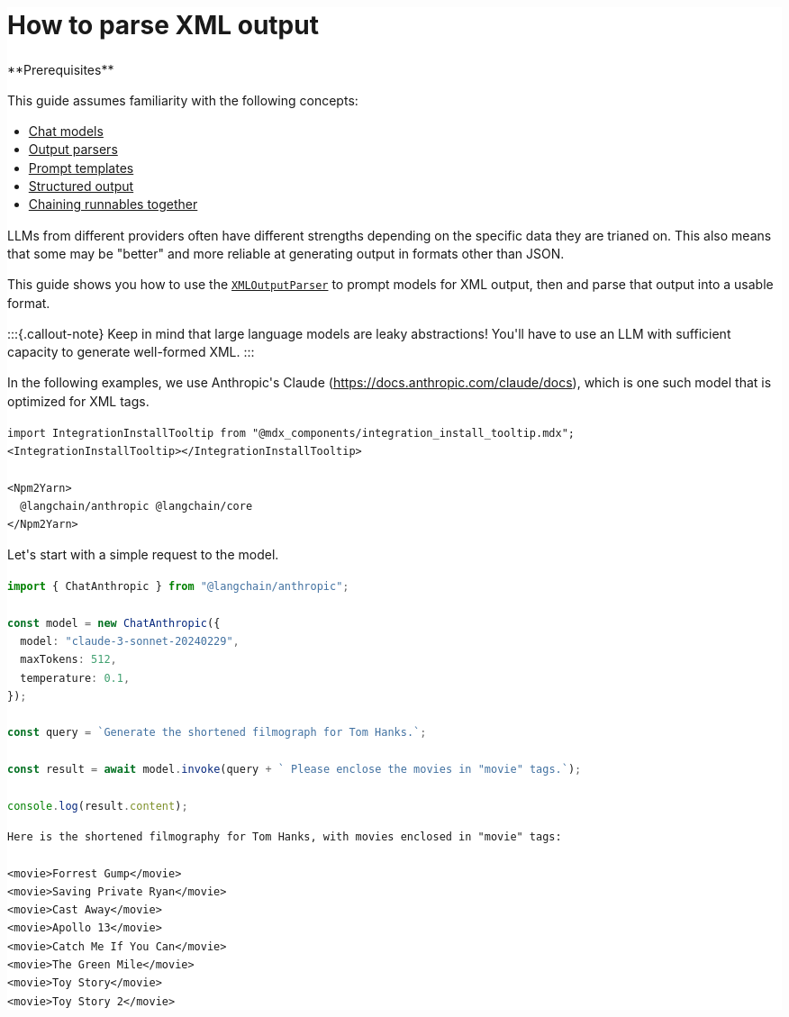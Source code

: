 # How to parse XML output

<Info>
**Prerequisites**


This guide assumes familiarity with the following concepts:
- [Chat models](/oss/concepts/chat_models)
- [Output parsers](/oss/concepts/output_parsers)
- [Prompt templates](/oss/concepts/prompt_templates)
- [Structured output](/oss/how-to/structured_output)
- [Chaining runnables together](/oss/how-to/sequence/)

</Info>

LLMs from different providers often have different strengths depending on the specific data they are trianed on. This also means that some may be "better" and more reliable at generating output in formats other than JSON.

This guide shows you how to use the [`XMLOutputParser`](https://api.js.langchain.com/classes/langchain_core.output_parsers.XMLOutputParser.html) to prompt models for XML output, then and parse that output into a usable format.

:::{.callout-note}
Keep in mind that large language models are leaky abstractions! You'll have to use an LLM with sufficient capacity to generate well-formed XML.
:::

In the following examples, we use Anthropic's Claude (https://docs.anthropic.com/claude/docs), which is one such model that is optimized for XML tags.

```{=mdx}
import IntegrationInstallTooltip from "@mdx_components/integration_install_tooltip.mdx";
<IntegrationInstallTooltip></IntegrationInstallTooltip>

<Npm2Yarn>
  @langchain/anthropic @langchain/core
</Npm2Yarn>
```
Let's start with a simple request to the model.


```typescript
import { ChatAnthropic } from "@langchain/anthropic";

const model = new ChatAnthropic({
  model: "claude-3-sonnet-20240229",
  maxTokens: 512,
  temperature: 0.1,
});

const query = `Generate the shortened filmograph for Tom Hanks.`;

const result = await model.invoke(query + ` Please enclose the movies in "movie" tags.`);

console.log(result.content);
```
```output
Here is the shortened filmography for Tom Hanks, with movies enclosed in "movie" tags:

<movie>Forrest Gump</movie>
<movie>Saving Private Ryan</movie>
<movie>Cast Away</movie>
<movie>Apollo 13</movie>
<movie>Catch Me If You Can</movie>
<movie>The Green Mile</movie>
<movie>Toy Story</movie>
<movie>Toy Story 2</movie>
```